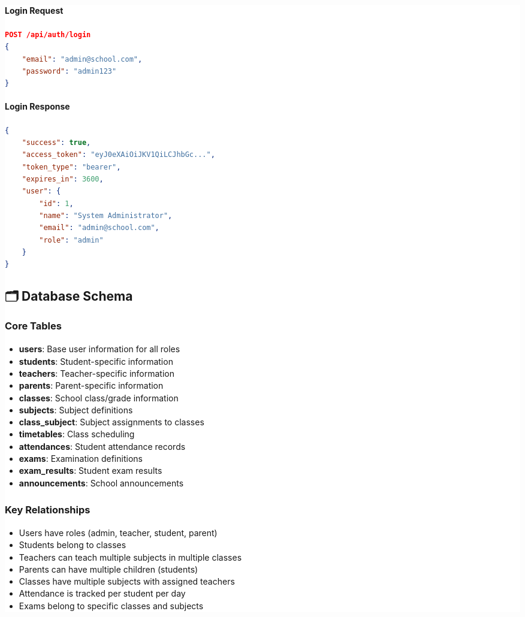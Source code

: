 #### Login Request
```json
POST /api/auth/login
{
    "email": "admin@school.com",
    "password": "admin123"
}
```

#### Login Response
```json
{
    "success": true,
    "access_token": "eyJ0eXAiOiJKV1QiLCJhbGc...",
    "token_type": "bearer",
    "expires_in": 3600,
    "user": {
        "id": 1,
        "name": "System Administrator",
        "email": "admin@school.com",
        "role": "admin"
    }
}
```

## 🗂️ Database Schema

### Core Tables

- **users**: Base user information for all roles
- **students**: Student-specific information
- **teachers**: Teacher-specific information  
- **parents**: Parent-specific information
- **classes**: School class/grade information
- **subjects**: Subject definitions
- **class_subject**: Subject assignments to classes
- **timetables**: Class scheduling
- **attendances**: Student attendance records
- **exams**: Examination definitions
- **exam_results**: Student exam results
- **announcements**: School announcements

### Key Relationships

- Users have roles (admin, teacher, student, parent)
- Students belong to classes
- Teachers can teach multiple subjects in multiple classes
- Parents can have multiple children (students)
- Classes have multiple subjects with assigned teachers
- Attendance is tracked per student per day
- Exams belong to specific classes and subjects
